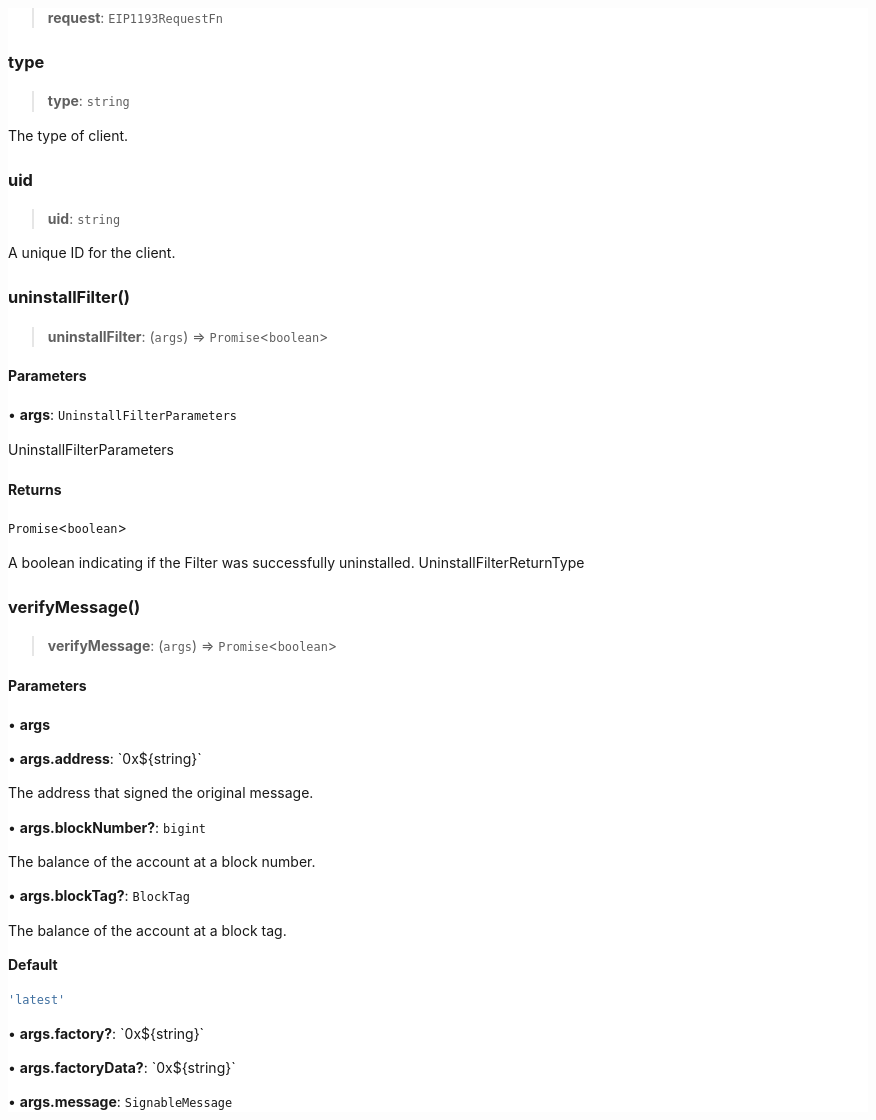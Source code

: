 > **request**: `EIP1193RequestFn`

### type

> **type**: `string`

The type of client.

### uid

> **uid**: `string`

A unique ID for the client.

### uninstallFilter()

> **uninstallFilter**: (`args`) => `Promise`\<`boolean`\>

#### Parameters

• **args**: `UninstallFilterParameters`

UninstallFilterParameters

#### Returns

`Promise`\<`boolean`\>

A boolean indicating if the Filter was successfully uninstalled. UninstallFilterReturnType

### verifyMessage()

> **verifyMessage**: (`args`) => `Promise`\<`boolean`\>

#### Parameters

• **args**

• **args.address**: \`0x$\{string\}\`

The address that signed the original message.

• **args.blockNumber?**: `bigint`

The balance of the account at a block number.

• **args.blockTag?**: `BlockTag`

The balance of the account at a block tag.

**Default**

```ts
'latest'
```

• **args.factory?**: \`0x$\{string\}\`

• **args.factoryData?**: \`0x$\{string\}\`

• **args.message**: `SignableMessage`

